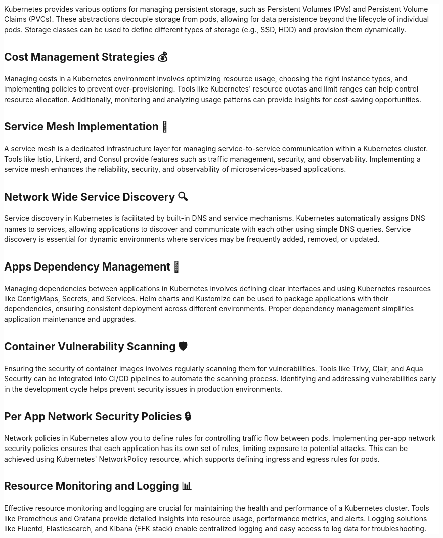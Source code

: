 Kubernetes provides various options for managing persistent storage, such as Persistent Volumes (PVs) and Persistent Volume Claims (PVCs). These abstractions decouple storage from pods, allowing for data persistence beyond the lifecycle of individual pods. Storage classes can be used to define different types of storage (e.g., SSD, HDD) and provision them dynamically.

## Cost Management Strategies 💰

Managing costs in a Kubernetes environment involves optimizing resource usage, choosing the right instance types, and implementing policies to prevent over-provisioning. Tools like Kubernetes' resource quotas and limit ranges can help control resource allocation. Additionally, monitoring and analyzing usage patterns can provide insights for cost-saving opportunities.

## Service Mesh Implementation 🔗

A service mesh is a dedicated infrastructure layer for managing service-to-service communication within a Kubernetes cluster. Tools like Istio, Linkerd, and Consul provide features such as traffic management, security, and observability. Implementing a service mesh enhances the reliability, security, and observability of microservices-based applications.

## Network Wide Service Discovery 🔍

Service discovery in Kubernetes is facilitated by built-in DNS and service mechanisms. Kubernetes automatically assigns DNS names to services, allowing applications to discover and communicate with each other using simple DNS queries. Service discovery is essential for dynamic environments where services may be frequently added, removed, or updated.

## Apps Dependency Management 🔧

Managing dependencies between applications in Kubernetes involves defining clear interfaces and using Kubernetes resources like ConfigMaps, Secrets, and Services. Helm charts and Kustomize can be used to package applications with their dependencies, ensuring consistent deployment across different environments. Proper dependency management simplifies application maintenance and upgrades.

## Container Vulnerability Scanning 🛡️

Ensuring the security of container images involves regularly scanning them for vulnerabilities. Tools like Trivy, Clair, and Aqua Security can be integrated into CI/CD pipelines to automate the scanning process. Identifying and addressing vulnerabilities early in the development cycle helps prevent security issues in production environments.

## Per App Network Security Policies 🔒

Network policies in Kubernetes allow you to define rules for controlling traffic flow between pods. Implementing per-app network security policies ensures that each application has its own set of rules, limiting exposure to potential attacks. This can be achieved using Kubernetes' NetworkPolicy resource, which supports defining ingress and egress rules for pods.

## Resource Monitoring and Logging 📊

Effective resource monitoring and logging are crucial for maintaining the health and performance of a Kubernetes cluster. Tools like Prometheus and Grafana provide detailed insights into resource usage, performance metrics, and alerts. Logging solutions like Fluentd, Elasticsearch, and Kibana (EFK stack) enable centralized logging and easy access to log data for troubleshooting.
